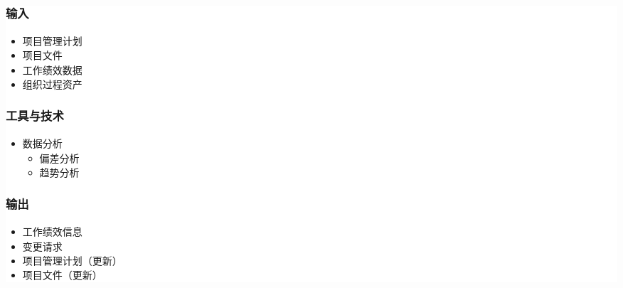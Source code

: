 ### 输入

- 项目管理计划
- 项目文件
- 工作绩效数据
- 组织过程资产

### 工具与技术

- 数据分析
  - 偏差分析
  - 趋势分析

### 输出

- 工作绩效信息
- 变更请求
- 项目管理计划（更新）
- 项目文件（更新）
